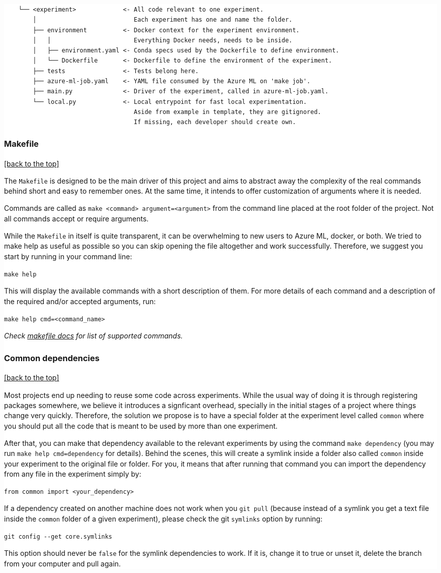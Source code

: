 ```
    └── <experiment>             <- All code relevant to one experiment.
        │                           Each experiment has one and name the folder.
        ├── environment          <- Docker context for the experiment environment.
        │   │                       Everything Docker needs, needs to be inside.
        │   ├── environment.yaml <- Conda specs used by the Dockerfile to define environment.
        │   └── Dockerfile       <- Dockerfile to define the environment of the experiment.
        ├── tests                <- Tests belong here.
        ├── azure-ml-job.yaml    <- YAML file consumed by the Azure ML on 'make job'.
        ├── main.py              <- Driver of the experiment, called in azure-ml-job.yaml.
        └── local.py             <- Local entrypoint for fast local experimentation.
                                    Aside from example in template, they are gitignored.
                                    If missing, each developer should create own.
```

### Makefile
[[back to the top]](#navigation)

The `Makefile` is designed to be the main driver of this project and aims to abstract away the complexity of the real commands behind short and easy to remember ones. At the same time, it intends to offer customization of arguments where it is needed.

Commands are called as `make <command> argument=<argument>` from the command line placed at the root folder of the project. Not all commands accept or require arguments.

While the `Makefile` in itself is quite transparent, it can be overwhelming to new users to Azure ML, docker, or both. We tried to make help as useful as possible so you can skip opening the file altogether and work successfully. Therefore, we suggest you start by running in your command line:

```make help```

This will display the available commands with a short description of them. For more details of each command and a description of the required and/or accepted arguments, run:

```make help cmd=<command_name>```

*Check [makefile docs](./docs/makefile) for list of supported commands.*

### Common dependencies
[[back to the top]](#navigation)

Most projects end up needing to reuse some code across experiments. While the usual way of doing it is through registering packages somewhere, we believe it introduces a signficant overhead, specially in the initial stages of a project where things change very quickly. Therefore, the solution we propose is to have a special folder at the experiment level called `common` where you should put all the code that is meant to be used by more than one experiment.

After that, you can make that dependency available to the relevant experiments by using the command `make dependency` (you may run `make help cmd=dependency` for details). Behind the scenes, this will create a symlink inside a folder also called `common` inside your experiment to the original file or folder. For you, it means that after running that command you can import the dependency from any file in the experiment simply by:

```from common import <your_dependency>```

If a dependency created on another machine does not work when you `git pull` (because instead of a symlink you get a text file inside the `common` folder of a given experiment), please check the git `symlinks` option by running:

```git config --get core.symlinks```

This option should never be `false` for the symlink dependencies to work. If it is, change it to true or unset it, delete the branch from your computer and pull again.
